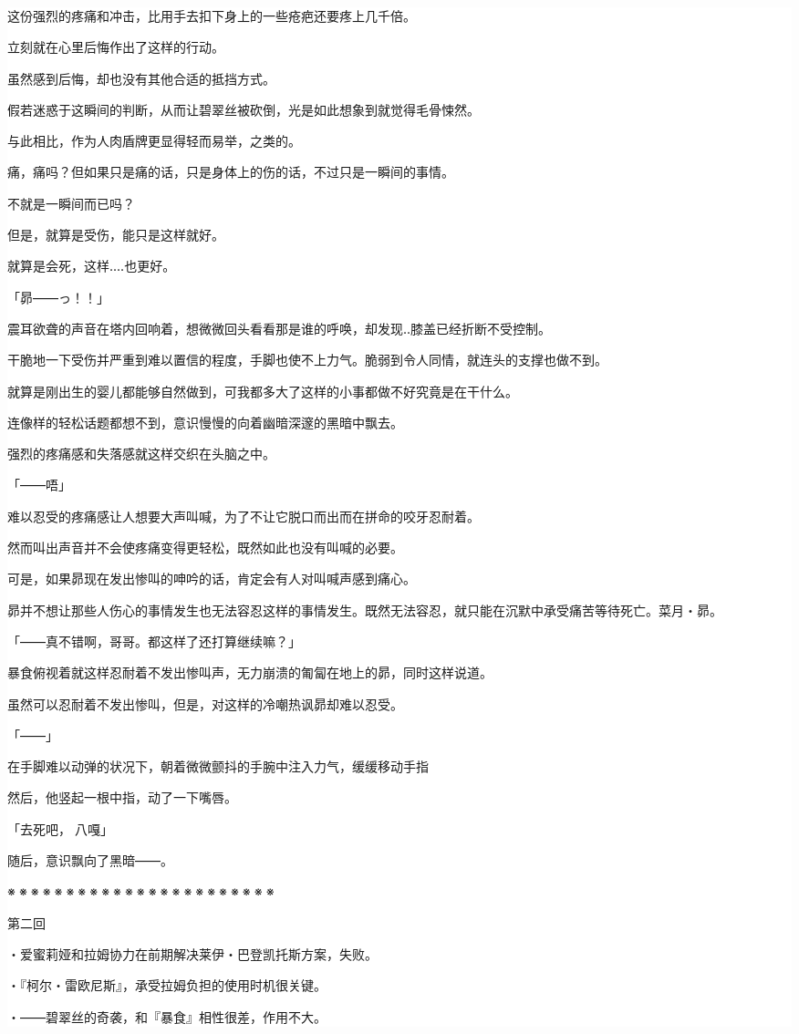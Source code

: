 这份强烈的疼痛和冲击，比用手去扣下身上的一些疮疤还要疼上几千倍。

立刻就在心里后悔作出了这样的行动。

虽然感到后悔，却也没有其他合适的抵挡方式。

假若迷惑于这瞬间的判断，从而让碧翠丝被砍倒，光是如此想象到就觉得毛骨悚然。

与此相比，作为人肉盾牌更显得轻而易举，之类的。

痛，痛吗？但如果只是痛的话，只是身体上的伤的话，不过只是一瞬间的事情。

不就是一瞬间而已吗？

但是，就算是受伤，能只是这样就好。

就算是会死，这样....也更好。

「昴――っ！！」

震耳欲聋的声音在塔内回响着，想微微回头看看那是谁的呼唤，却发现..膝盖已经折断不受控制。

干脆地一下受伤并严重到难以置信的程度，手脚也使不上力气。脆弱到令人同情，就连头的支撑也做不到。

就算是刚出生的婴儿都能够自然做到，可我都多大了这样的小事都做不好究竟是在干什么。

连像样的轻松话题都想不到，意识慢慢的向着幽暗深邃的黑暗中飘去。

强烈的疼痛感和失落感就这样交织在头脑之中。

「——唔」

难以忍受的疼痛感让人想要大声叫喊，为了不让它脱口而出而在拼命的咬牙忍耐着。

然而叫出声音并不会使疼痛变得更轻松，既然如此也没有叫喊的必要。

可是，如果昴现在发出惨叫的呻吟的话，肯定会有人对叫喊声感到痛心。

昴并不想让那些人伤心的事情发生也无法容忍这样的事情发生。既然无法容忍，就只能在沉默中承受痛苦等待死亡。菜月・昴。

「——真不错啊，哥哥。都这样了还打算继续嘛？」

暴食俯视着就这样忍耐着不发出惨叫声，无力崩溃的匍匐在地上的昴，同时这样说道。

虽然可以忍耐着不发出惨叫，但是，对这样的冷嘲热讽昴却难以忍受。

「——」

在手脚难以动弹的状况下，朝着微微颤抖的手腕中注入力气，缓缓移动手指

然后，他竖起一根中指，动了一下嘴唇。

「去死吧， 八嘎」

随后，意识飘向了黑暗——。

※ ※ ※ ※ ※ ※ ※ ※ ※ ※ ※ ※ ※ ※ ※ ※ ※ ※ ※ ※ ※ ※ ※

第二回

・爱蜜莉娅和拉姆协力在前期解决莱伊・巴登凯托斯方案，失败。

・『柯尔・雷欧尼斯』，承受拉姆负担的使用时机很关键。

・——碧翠丝的奇袭，和『暴食』相性很差，作用不大。
